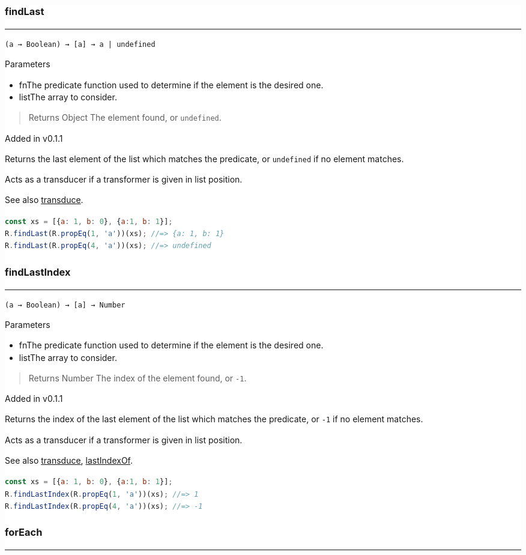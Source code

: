 ### findLast

---

`(a → Boolean) → [a] → a | undefined`

Parameters

*   fnThe predicate function used to determine if the element is the desired one.
*   listThe array to consider.

> Returns Object The element found, or `undefined`.

Added in v0.1.1

Returns the last element of the list which matches the predicate, or `undefined` if no element matches.

Acts as a transducer if a transformer is given in list position.

See also [transduce](#transduce).

```js
const xs = [{a: 1, b: 0}, {a:1, b: 1}];
R.findLast(R.propEq(1, 'a'))(xs); //=> {a: 1, b: 1}
R.findLast(R.propEq(4, 'a'))(xs); //=> undefined
```

### findLastIndex

---

`(a → Boolean) → [a] → Number`

Parameters

*   fnThe predicate function used to determine if the element is the desired one.
*   listThe array to consider.

> Returns Number The index of the element found, or `-1`.

Added in v0.1.1

Returns the index of the last element of the list which matches the predicate, or `-1` if no element matches.

Acts as a transducer if a transformer is given in list position.

See also [transduce](#transduce), [lastIndexOf](#lastIndexOf).

```js
const xs = [{a: 1, b: 0}, {a:1, b: 1}];
R.findLastIndex(R.propEq(1, 'a'))(xs); //=> 1
R.findLastIndex(R.propEq(4, 'a'))(xs); //=> -1
```

### forEach

---
